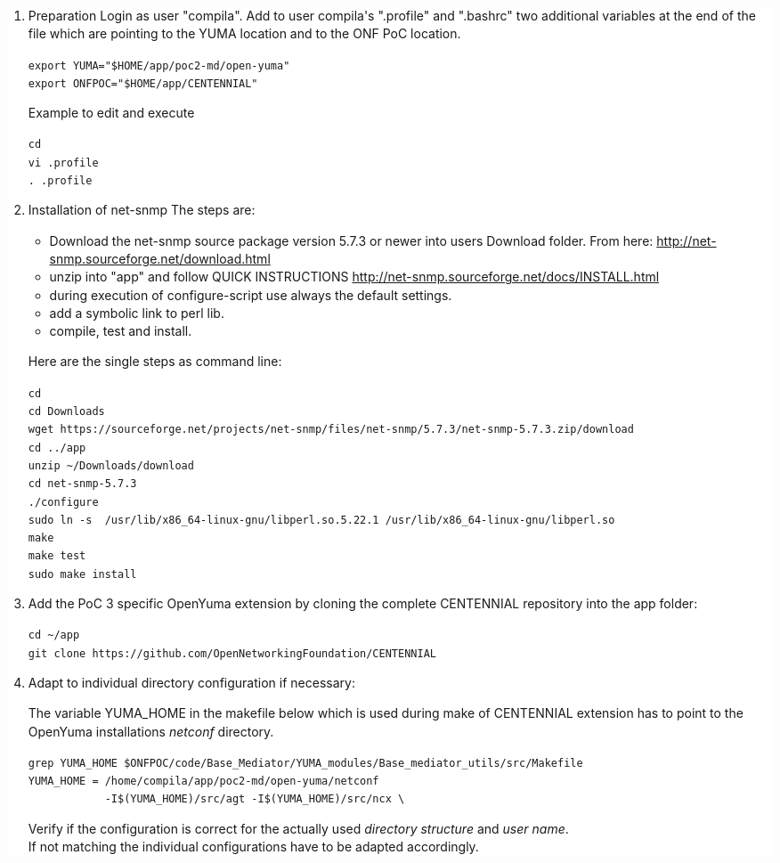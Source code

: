 1. Preparation
    Login as user "compila".
    Add to user compila's ".profile" and ".bashrc" two additional variables at the end of the file which are pointing to the YUMA location and to the ONF PoC location.
    ```  
    export YUMA="$HOME/app/poc2-md/open-yuma"
    export ONFPOC="$HOME/app/CENTENNIAL"
	```
	  
    Example to edit and execute
	```
	cd
	vi .profile
	. .profile
	```  
    
1. Installation of net-snmp
    The steps are:
    * Download the net-snmp source package version 5.7.3 or newer into users Download folder. From here: http://net-snmp.sourceforge.net/download.html
    * unzip into "app" and follow QUICK INSTRUCTIONS http://net-snmp.sourceforge.net/docs/INSTALL.html
    * during execution of configure-script use always the default settings.
    * add a symbolic link to perl lib.
    * compile, test and install.

    Here are the single steps as command line:    
	```  
    cd
    cd Downloads
    wget https://sourceforge.net/projects/net-snmp/files/net-snmp/5.7.3/net-snmp-5.7.3.zip/download
    cd ../app
    unzip ~/Downloads/download
    cd net-snmp-5.7.3
    ./configure
    sudo ln -s  /usr/lib/x86_64-linux-gnu/libperl.so.5.22.1 /usr/lib/x86_64-linux-gnu/libperl.so
    make
    make test
    sudo make install
	```  
    
2. Add the PoC 3 specific OpenYuma extension by cloning the complete CENTENNIAL repository into the app folder:

	```  
    cd ~/app
    git clone https://github.com/OpenNetworkingFoundation/CENTENNIAL
	```  
    
3. Adapt to individual directory configuration if necessary:

    The variable YUMA_HOME in the makefile below which is used during make of CENTENNIAL extension has to point to the OpenYuma installations *netconf* directory.
	```  
    grep YUMA_HOME $ONFPOC/code/Base_Mediator/YUMA_modules/Base_mediator_utils/src/Makefile
    YUMA_HOME = /home/compila/app/poc2-md/open-yuma/netconf
                -I$(YUMA_HOME)/src/agt -I$(YUMA_HOME)/src/ncx \
	```  
    Verify if the configuration is correct for the actually used *directory structure* and *user name*.  
    If not matching the individual configurations have to be adapted accordingly.
